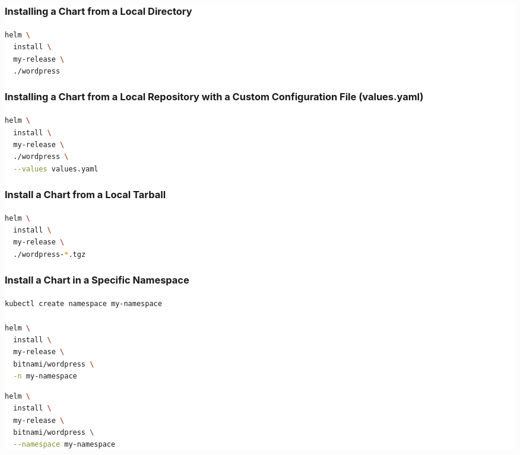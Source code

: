 
### Installing a Chart from a Local Directory


```bash
helm \
  install \
  my-release \
  ./wordpress
```


### Installing a Chart from a Local Repository with a Custom Configuration File (values.yaml)


```bash
helm \
  install \
  my-release \
  ./wordpress \
  --values values.yaml
```


### Install a Chart from a Local Tarball


```bash
helm \
  install \
  my-release \
  ./wordpress-*.tgz
```


### Install a Chart in a Specific Namespace


```bash
kubectl create namespace my-namespace

helm \
  install \
  my-release \
  bitnami/wordpress \
  -n my-namespace
```


```bash
helm \
  install \
  my-release \
  bitnami/wordpress \
  --namespace my-namespace
```
